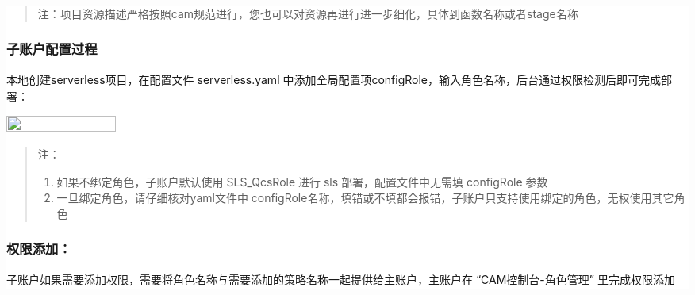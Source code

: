 > 注：项目资源描述严格按照cam规范进行，您也可以对资源再进行进一步细化，具体到函数名称或者stage名称

### 子账户配置过程
  本地创建serverless项目，在配置文件 serverless.yaml 中添加全局配置项configRole，输入角色名称，后台通过权限检测后即可完成部署：
  
  <img src="https://files-1258834142.cos.ap-beijing.myqcloud.com/p4.png" width = "40%" height = "40%" div align=center/>
         
> 注：
> 1. 如果不绑定角色，子账户默认使用 SLS_QcsRole 进行 sls 部署，配置文件中无需填 configRole 参数
> 2. 一旦绑定角色，请仔细核对yaml文件中 configRole名称，填错或不填都会报错，子账户只支持使用绑定的角色，无权使用其它角色

### 权限添加：
子账户如果需要添加权限，需要将角色名称与需要添加的策略名称一起提供给主账户，主账户在 “CAM控制台-角色管理” 里完成权限添加
